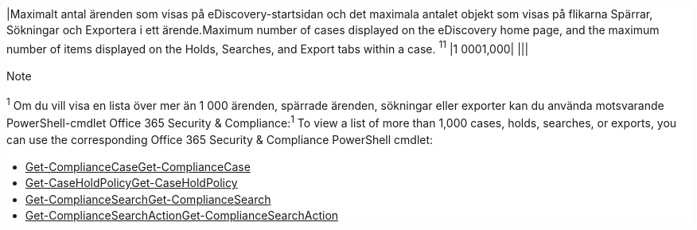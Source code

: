   |<span data-ttu-id="ef665-297">Maximalt antal ärenden som visas på eDiscovery-startsidan och det maximala antalet objekt som visas på flikarna Spärrar, Sökningar och Exportera i ett ärende.</span><span class="sxs-lookup"><span data-stu-id="ef665-297">Maximum number of cases displayed on the eDiscovery home page, and the maximum number of items displayed on the Holds, Searches, and Export tabs within a case.</span></span> <span data-ttu-id="ef665-298"><sup>1</sup></span><span class="sxs-lookup"><span data-stu-id="ef665-298"><sup>1</sup></span></span> |<span data-ttu-id="ef665-299">1 000</span><span class="sxs-lookup"><span data-stu-id="ef665-299">1,000</span></span>|
  |||

   > [!NOTE]
   > <span data-ttu-id="ef665-300"><sup>1</sup> Om du vill visa en lista över mer än 1 000 ärenden, spärrade ärenden, sökningar eller exporter kan du använda motsvarande PowerShell-cmdlet Office 365 Security & Compliance:</span><span class="sxs-lookup"><span data-stu-id="ef665-300"><sup>1</sup> To view a list of more than 1,000 cases, holds, searches, or exports, you can use the corresponding Office 365 Security & Compliance PowerShell cmdlet:</span></span>
   >
   > - [<span data-ttu-id="ef665-301">Get-ComplianceCase</span><span class="sxs-lookup"><span data-stu-id="ef665-301">Get-ComplianceCase</span></span>](/powershell/module/exchange/get-compliancecase)
   > - [<span data-ttu-id="ef665-302">Get-CaseHoldPolicy</span><span class="sxs-lookup"><span data-stu-id="ef665-302">Get-CaseHoldPolicy</span></span>](/powershell/module/exchange/get-caseholdpolicy)
   > - [<span data-ttu-id="ef665-303">Get-ComplianceSearch</span><span class="sxs-lookup"><span data-stu-id="ef665-303">Get-ComplianceSearch</span></span>](/powershell/module/exchange/get-compliancesearch)
   > - [<span data-ttu-id="ef665-304">Get-ComplianceSearchAction</span><span class="sxs-lookup"><span data-stu-id="ef665-304">Get-ComplianceSearchAction</span></span>](/powershell/module/exchange/get-compliancesearchaction)
